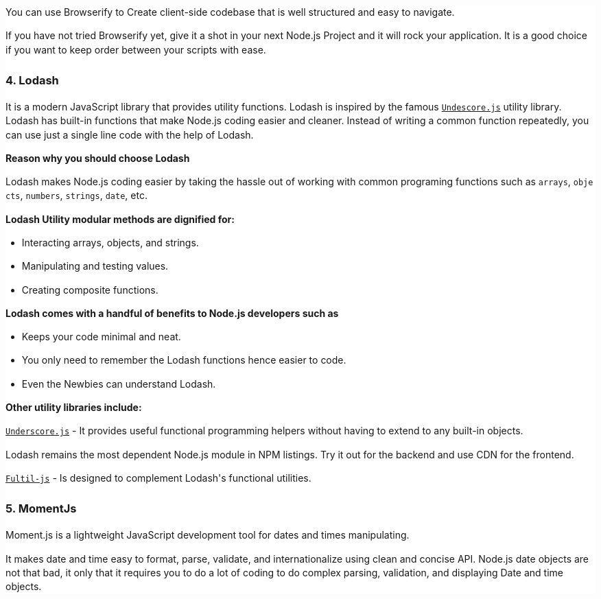 You can use Browserify to Create client-side codebase that is well
structured and easy to navigate.

If you have not tried Browserify yet, give it a shot in your next
Node.js Project and it will rock your application. It is a good choice
if you want to keep order between your scripts with ease.

### 4. Lodash

It is a modern JavaScript library that provides utility functions.
Lodash is inspired by the famous
[`Undescore.js`](http://underscorejs.org/) utility library. Lodash has
built-in functions that make Node.js coding easier and cleaner. Instead
of writing a common function repeatedly, you can use just a single line
code with the help of Lodash.

**Reason why you should choose Lodash**

Lodash makes Node.js coding easier by taking the hassle out of working
with common programing functions such as `arrays`, `objects`, `numbers`,
`strings`, `date`, etc.

**Lodash Utility modular methods are dignified for:**

-   Interacting arrays, objects, and strings.

-   Manipulating and testing values.

-   Creating composite functions.

**Lodash comes with a handful of benefits to Node.js developers such as**

-   Keeps your code minimal and neat.

-   You only need to remember the Lodash functions hence easier to code.

-   Even the Newbies can understand Lodash.

**Other utility libraries include:**

[`Underscore.js`](https://underscorejs.org/) - It provides useful
functional programming helpers without having to extend to any built-in
objects.

Lodash remains the most dependent Node.js module in NPM listings. Try it
out for the backend and use CDN for the frontend.

[`Fultil-js`](https://github.com/smartprocure/futil-js) - Is designed to
complement Lodash's functional utilities.

### 5. MomentJs

Moment.js is a lightweight JavaScript development tool for dates and
times manipulating.

It makes date and time easy to format, parse, validate, and
internationalize using clean and concise API. Node.js date objects are
not that bad, it only that it requires you to do a lot of coding to do
complex parsing, validation, and displaying Date and time objects.
